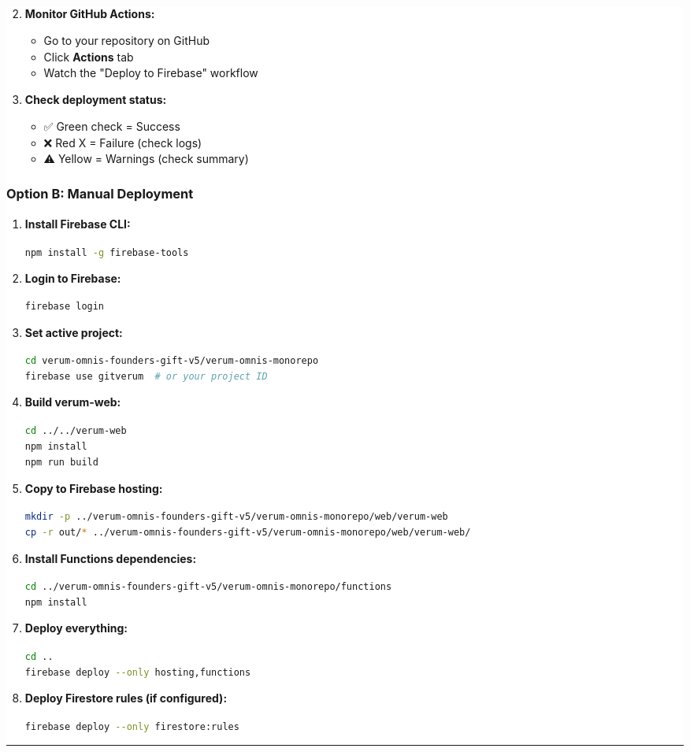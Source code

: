 2. **Monitor GitHub Actions:**
   - Go to your repository on GitHub
   - Click **Actions** tab
   - Watch the "Deploy to Firebase" workflow

3. **Check deployment status:**
   - ✅ Green check = Success
   - ❌ Red X = Failure (check logs)
   - ⚠️ Yellow = Warnings (check summary)

### Option B: Manual Deployment

1. **Install Firebase CLI:**
   ```bash
   npm install -g firebase-tools
   ```

2. **Login to Firebase:**
   ```bash
   firebase login
   ```

3. **Set active project:**
   ```bash
   cd verum-omnis-founders-gift-v5/verum-omnis-monorepo
   firebase use gitverum  # or your project ID
   ```

4. **Build verum-web:**
   ```bash
   cd ../../verum-web
   npm install
   npm run build
   ```

5. **Copy to Firebase hosting:**
   ```bash
   mkdir -p ../verum-omnis-founders-gift-v5/verum-omnis-monorepo/web/verum-web
   cp -r out/* ../verum-omnis-founders-gift-v5/verum-omnis-monorepo/web/verum-web/
   ```

6. **Install Functions dependencies:**
   ```bash
   cd ../verum-omnis-founders-gift-v5/verum-omnis-monorepo/functions
   npm install
   ```

7. **Deploy everything:**
   ```bash
   cd ..
   firebase deploy --only hosting,functions
   ```

8. **Deploy Firestore rules (if configured):**
   ```bash
   firebase deploy --only firestore:rules
   ```

---
